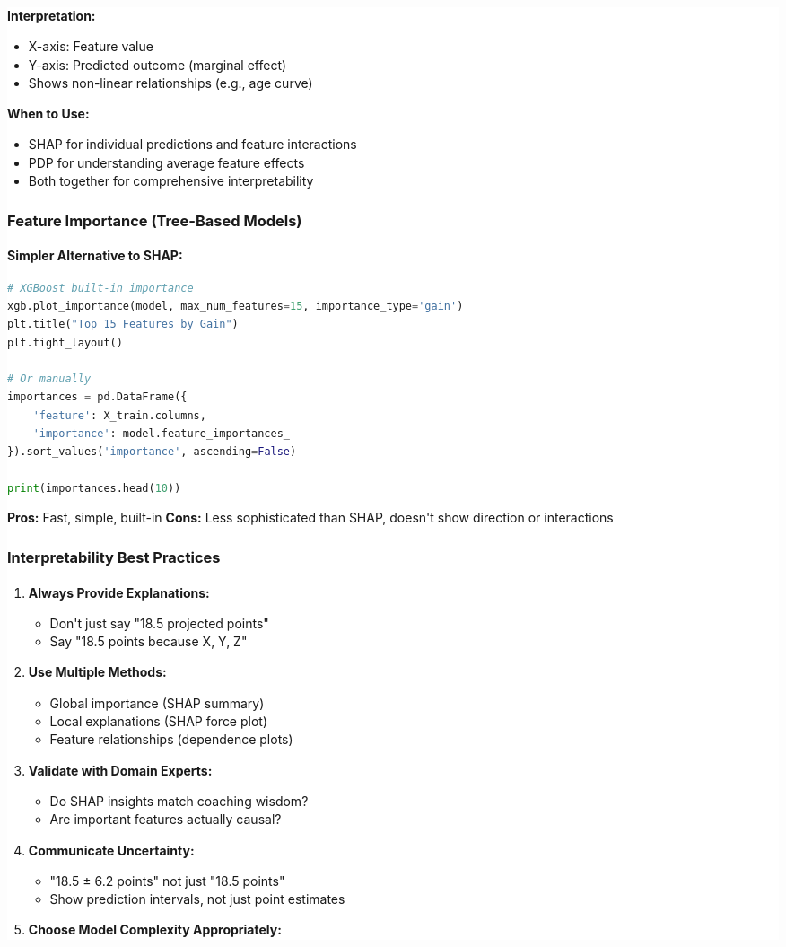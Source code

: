 **Interpretation:**

- X-axis: Feature value
- Y-axis: Predicted outcome (marginal effect)
- Shows non-linear relationships (e.g., age curve)

**When to Use:**

- SHAP for individual predictions and feature interactions
- PDP for understanding average feature effects
- Both together for comprehensive interpretability

### Feature Importance (Tree-Based Models)

**Simpler Alternative to SHAP:**

```python
# XGBoost built-in importance
xgb.plot_importance(model, max_num_features=15, importance_type='gain')
plt.title("Top 15 Features by Gain")
plt.tight_layout()

# Or manually
importances = pd.DataFrame({
    'feature': X_train.columns,
    'importance': model.feature_importances_
}).sort_values('importance', ascending=False)

print(importances.head(10))
```

**Pros:** Fast, simple, built-in
**Cons:** Less sophisticated than SHAP, doesn't show direction or interactions

### Interpretability Best Practices

1. **Always Provide Explanations:**

   - Don't just say "18.5 projected points"
   - Say "18.5 points because X, Y, Z"

2. **Use Multiple Methods:**

   - Global importance (SHAP summary)
   - Local explanations (SHAP force plot)
   - Feature relationships (dependence plots)

3. **Validate with Domain Experts:**

   - Do SHAP insights match coaching wisdom?
   - Are important features actually causal?

4. **Communicate Uncertainty:**

   - "18.5 ± 6.2 points" not just "18.5 points"
   - Show prediction intervals, not just point estimates

5. **Choose Model Complexity Appropriately:**
